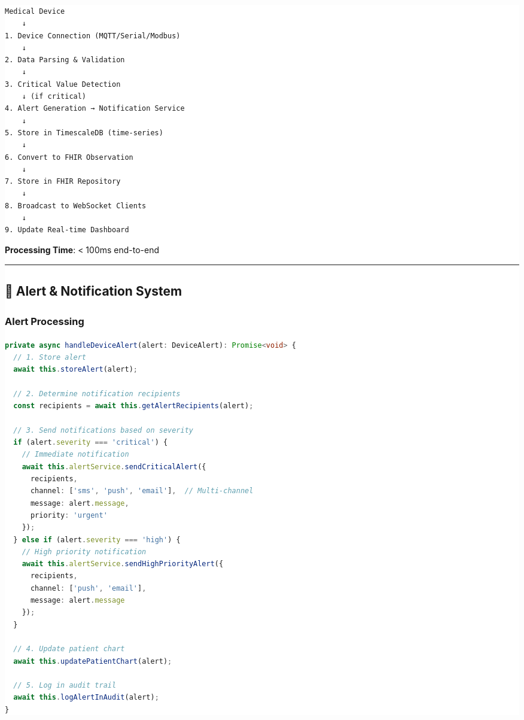 ```
Medical Device
    ↓
1. Device Connection (MQTT/Serial/Modbus)
    ↓
2. Data Parsing & Validation
    ↓
3. Critical Value Detection
    ↓ (if critical)
4. Alert Generation → Notification Service
    ↓
5. Store in TimescaleDB (time-series)
    ↓
6. Convert to FHIR Observation
    ↓
7. Store in FHIR Repository
    ↓
8. Broadcast to WebSocket Clients
    ↓
9. Update Real-time Dashboard
```

**Processing Time**: < 100ms end-to-end

---

## **🔔 Alert & Notification System**

### **Alert Processing**

```typescript
private async handleDeviceAlert(alert: DeviceAlert): Promise<void> {
  // 1. Store alert
  await this.storeAlert(alert);
  
  // 2. Determine notification recipients
  const recipients = await this.getAlertRecipients(alert);
  
  // 3. Send notifications based on severity
  if (alert.severity === 'critical') {
    // Immediate notification
    await this.alertService.sendCriticalAlert({
      recipients,
      channel: ['sms', 'push', 'email'],  // Multi-channel
      message: alert.message,
      priority: 'urgent'
    });
  } else if (alert.severity === 'high') {
    // High priority notification
    await this.alertService.sendHighPriorityAlert({
      recipients,
      channel: ['push', 'email'],
      message: alert.message
    });
  }
  
  // 4. Update patient chart
  await this.updatePatientChart(alert);
  
  // 5. Log in audit trail
  await this.logAlertInAudit(alert);
}
```
